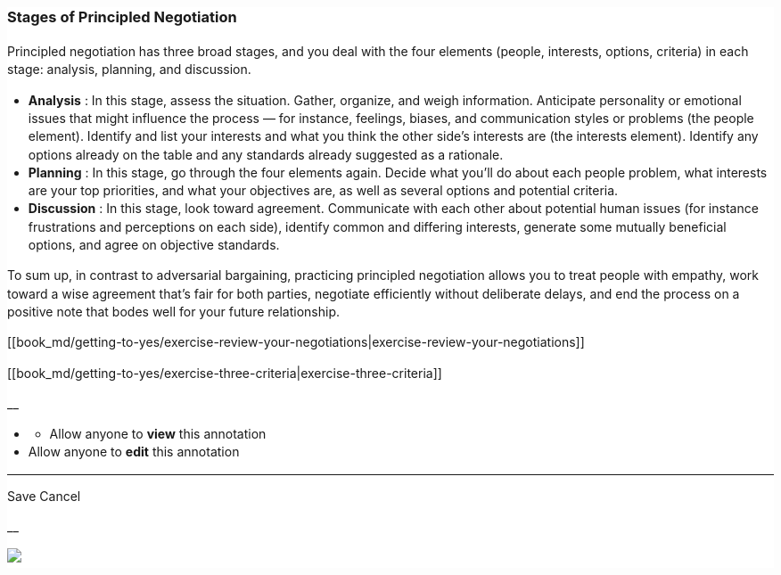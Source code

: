 ### Stages of Principled Negotiation

Principled negotiation has three broad stages, and you deal with the four elements (people, interests, options, criteria) in each stage: analysis, planning, and discussion.

  * **Analysis** : In this stage, assess the situation. Gather, organize, and weigh information. Anticipate personality or emotional issues that might influence the process — for instance, feelings, biases, and communication styles or problems (the people element). Identify and list your interests and what you think the other side’s interests are (the interests element). Identify any options already on the table and any standards already suggested as a rationale.
  * **Planning** : In this stage, go through the four elements again. Decide what you’ll do about each people problem, what interests are your top priorities, and what your objectives are, as well as several options and potential criteria.
  * **Discussion** : In this stage, look toward agreement. Communicate with each other about potential human issues (for instance frustrations and perceptions on each side), identify common and differing interests, generate some mutually beneficial options, and agree on objective standards.



To sum up, in contrast to adversarial bargaining, practicing principled negotiation allows you to treat people with empathy, work toward a wise agreement that’s fair for both parties, negotiate efficiently without deliberate delays, and end the process on a positive note that bodes well for your future relationship.

[[book_md/getting-to-yes/exercise-review-your-negotiations|exercise-review-your-negotiations]]

[[book_md/getting-to-yes/exercise-three-criteria|exercise-three-criteria]]

__

  *   * Allow anyone to **view** this annotation
  * Allow anyone to **edit** this annotation



* * *

Save Cancel

__




![](https://bat.bing.com/action/0?ti=56018282&Ver=2&mid=d8345121-0527-4d9c-a968-8cbc40b31def&sid=49fff5b0636c11eeb9c611038afc8668&vid=4a005010636c11ee80c703d4c4a7acd5&vids=0&msclkid=N&pi=0&lg=en-US&sw=800&sh=600&sc=24&nwd=1&tl=Shortform%20%7C%20Getting%20to%20Yes&p=https%3A%2F%2Fwww.shortform.com%2Fapp%2Fbook%2Fgetting-to-yes%2Fpart-1&r=&lt=709&evt=pageLoad&sv=1&rn=142210)
